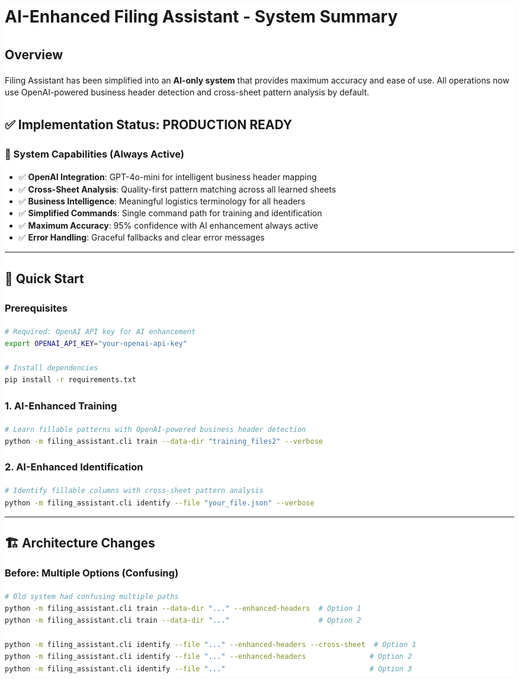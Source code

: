 # AI-Enhanced Filing Assistant - System Summary

## Overview
Filing Assistant has been simplified into an **AI-only system** that provides maximum accuracy and ease of use. All operations now use OpenAI-powered business header detection and cross-sheet pattern analysis by default.

## ✅ Implementation Status: **PRODUCTION READY**

### 🎯 System Capabilities (Always Active)
- ✅ **OpenAI Integration**: GPT-4o-mini for intelligent business header mapping
- ✅ **Cross-Sheet Analysis**: Quality-first pattern matching across all learned sheets
- ✅ **Business Intelligence**: Meaningful logistics terminology for all headers
- ✅ **Simplified Commands**: Single command path for training and identification
- ✅ **Maximum Accuracy**: 95% confidence with AI enhancement always active
- ✅ **Error Handling**: Graceful fallbacks and clear error messages

---

## 🚀 Quick Start

### Prerequisites
```bash
# Required: OpenAI API key for AI enhancement
export OPENAI_API_KEY="your-openai-api-key"

# Install dependencies
pip install -r requirements.txt
```

### 1. AI-Enhanced Training
```bash
# Learn fillable patterns with OpenAI-powered business header detection
python -m filing_assistant.cli train --data-dir "training_files2" --verbose
```

### 2. AI-Enhanced Identification
```bash
# Identify fillable columns with cross-sheet pattern analysis
python -m filing_assistant.cli identify --file "your_file.json" --verbose
```

---

## 🏗️ Architecture Changes

### Before: Multiple Options (Confusing)
```bash
# Old system had confusing multiple paths
python -m filing_assistant.cli train --data-dir "..." --enhanced-headers  # Option 1
python -m filing_assistant.cli train --data-dir "..."                     # Option 2

python -m filing_assistant.cli identify --file "..." --enhanced-headers --cross-sheet  # Option 1
python -m filing_assistant.cli identify --file "..." --enhanced-headers               # Option 2
python -m filing_assistant.cli identify --file "..."                                  # Option 3
```
